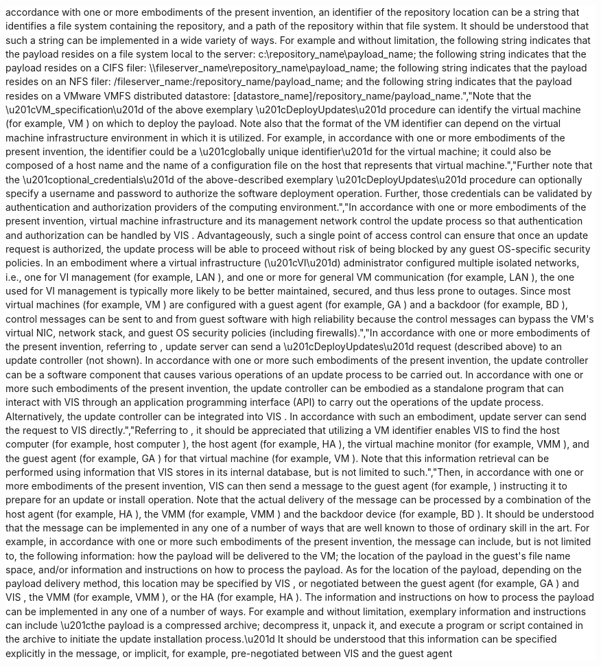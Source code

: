 accordance with one or more embodiments of the present invention, an identifier of the repository location can be a string that identifies a file system containing the repository, and a path of the repository within that file system. It should be understood that such a string can be implemented in a wide variety of ways. For example and without limitation, the following string indicates that the payload resides on a file system local to the server: c:\\repository_name\\payload_name; the following string indicates that the payload resides on a CIFS filer: \\\\fileserver_name\\repository_name\\payload_name; the following string indicates that the payload resides on an NFS filer: \/fileserver_name:\/repository_name\/payload_name; and the following string indicates that the payload resides on a VMware VMFS distributed datastore: [datastore_name]\/repository_name\/payload_name.","Note that the \u201cVM_specification\u201d of the above exemplary \u201cDeployUpdates\u201d procedure can identify the virtual machine (for example, VM ) on which to deploy the payload. Note also that the format of the VM identifier can depend on the virtual machine infrastructure environment in which it is utilized. For example, in accordance with one or more embodiments of the present invention, the identifier could be a \u201cglobally unique identifier\u201d for the virtual machine; it could also be composed of a host name and the name of a configuration file on the host that represents that virtual machine.","Further note that the \u201coptional_credentials\u201d of the above-described exemplary \u201cDeployUpdates\u201d procedure can optionally specify a username and password to authorize the software deployment operation. Further, those credentials can be validated by authentication and authorization providers of the computing environment.","In accordance with one or more embodiments of the present invention, virtual machine infrastructure  and its management network control the update process so that authentication and authorization can be handled by VIS . Advantageously, such a single point of access control can ensure that once an update request is authorized, the update process will be able to proceed without risk of being blocked by any guest OS-specific security policies. In an embodiment where a virtual infrastructure (\u201cVI\u201d) administrator configured multiple isolated networks, i.e., one for VI management (for example, LAN ), and one or more for general VM communication (for example, LAN ), the one used for VI management is typically more likely to be better maintained, secured, and thus less prone to outages. Since most virtual machines (for example, VM ) are configured with a guest agent (for example, GA ) and a backdoor (for example, BD ), control messages can be sent to and from guest software with high reliability because the control messages can bypass the VM's virtual NIC, network stack, and guest OS security policies (including firewalls).","In accordance with one or more embodiments of the present invention, referring to , update server  can send a \u201cDeployUpdates\u201d request (described above) to an update controller (not shown). In accordance with one or more such embodiments of the present invention, the update controller can be a software component that causes various operations of an update process to be carried out. In accordance with one or more such embodiments of the present invention, the update controller can be embodied as a standalone program that can interact with VIS  through an application programming interface (API) to carry out the operations of the update process. Alternatively, the update controller can be integrated into VIS . In accordance with such an embodiment, update server  can send the request to VIS  directly.","Referring to , it should be appreciated that utilizing a VM identifier enables VIS  to find the host computer (for example, host computer ), the host agent (for example, HA ), the virtual machine monitor (for example, VMM ), and the guest agent (for example, GA ) for that virtual machine (for example, VM ). Note that this information retrieval can be performed using information that VIS  stores in its internal database, but is not limited to such.","Then, in accordance with one or more embodiments of the present invention, VIS  can then send a message to the guest agent (for example, ) instructing it to prepare for an update or install operation. Note that the actual delivery of the message can be processed by a combination of the host agent (for example, HA ), the VMM (for example, VMM ) and the backdoor device (for example, BD ). It should be understood that the message can be implemented in any one of a number of ways that are well known to those of ordinary skill in the art. For example, in accordance with one or more such embodiments of the present invention, the message can include, but is not limited to, the following information: how the payload will be delivered to the VM; the location of the payload in the guest's file name space, and\/or information and instructions on how to process the payload. As for the location of the payload, depending on the payload delivery method, this location may be specified by VIS , or negotiated between the guest agent (for example, GA ) and VIS , the VMM (for example, VMM ), or the HA (for example, HA ). The information and instructions on how to process the payload can be implemented in any one of a number of ways. For example and without limitation, exemplary information and instructions can include \u201cthe payload is a compressed archive; decompress it, unpack it, and execute a program or script contained in the archive to initiate the update installation process.\u201d It should be understood that this information can be specified explicitly in the message, or implicit, for example, pre-negotiated between VIS  and the guest agent